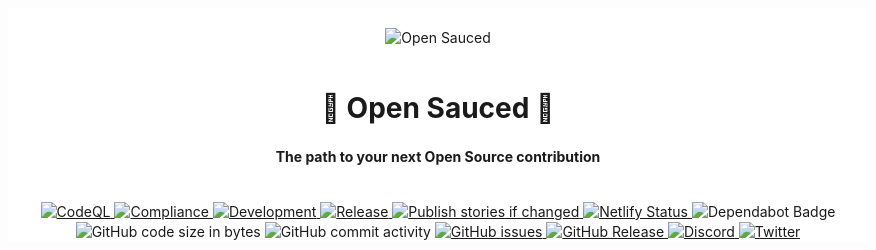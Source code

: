 <div align="center">
  <br>
  <img alt="Open Sauced" src="https://i.ibb.co/7jPXt0Z/logo1-92f1a87f.png" width="300px">
  <h1>🍕 Open Sauced 🍕</h1>
  <strong>The path to your next Open Source contribution</strong>
</div>
<br>
<p align="center">
  <a href="https://github.com/open-sauced/open-sauced/actions/workflows/codeql-analysis.yml">
    <img src="https://github.com/open-sauced/open-sauced/actions/workflows/codeql-analysis.yml/badge.svg" alt="CodeQL" style="max-width: 100%;">
  </a>
  <a href="https://github.com/open-sauced/open-sauced/actions/workflows/compliance.yml">
    <img src="https://github.com/open-sauced/open-sauced/actions/workflows/compliance.yml/badge.svg" alt="Compliance" style="max-width: 100%;">
  </a>
  <a href="https://github.com/open-sauced/open-sauced/actions/workflows/development.yml">
    <img src="https://github.com/open-sauced/open-sauced/actions/workflows/development.yml/badge.svg" alt="Development" style="max-width: 100%;">
  </a>
  <a href="https://github.com/open-sauced/open-sauced/actions/workflows/release.yml">
    <img src="https://github.com/open-sauced/open-sauced/actions/workflows/release.yml/badge.svg" alt="Release" style="max-width: 100%;">
  </a>
  <a href="https://github.com/open-sauced/open-sauced/actions/workflows/storybook.yml">
    <img src="https://github.com/open-sauced/open-sauced/actions/workflows/storybook.yml/badge.svg" alt="Publish stories if changed" style="max-width: 100%;">
  </a>
  <a href="https://app.netlify.com/sites/open-sauced/deploys">
    <img src="https://api.netlify.com/api/v1/badges/76a3de8e-270c-4adf-89d5-3a3863da74e6/deploy-status" alt="Netlify Status">
  </a>
  <img src="https://badgen.net/dependabot/open-sauced/open-sauced?icon=dependabot" alt="Dependabot Badge">
  <img src="https://img.shields.io/github/languages/code-size/open-sauced/open-sauced" alt="GitHub code size in bytes">
  <img src="https://img.shields.io/github/commit-activity/w/open-sauced/open-sauced" alt="GitHub commit activity">
  <a href="https://github.com/open-sauced/open-sauced/issues">
    <img src="https://img.shields.io/github/issues/open-sauced/open-sauced" alt="GitHub issues">
  </a>
  <a href="https://github.com/open-sauced/open-sauced/releases">
    <img src="https://img.shields.io/github/v/release/open-sauced/open-sauced.svg?style=flat" alt="GitHub Release">
  </a>
  <a href="https://discord.gg/U2peSNf23P">
    <img src="https://img.shields.io/discord/714698561081704529.svg?label=&logo=discord&logoColor=ffffff&color=7389D8&labelColor=6A7EC2" alt="Discord">
  </a>
  <a href="https://twitter.com/saucedopen">
    <img src="https://img.shields.io/twitter/follow/saucedopen?label=Follow&style=social" alt="Twitter">
  </a>
</p>

